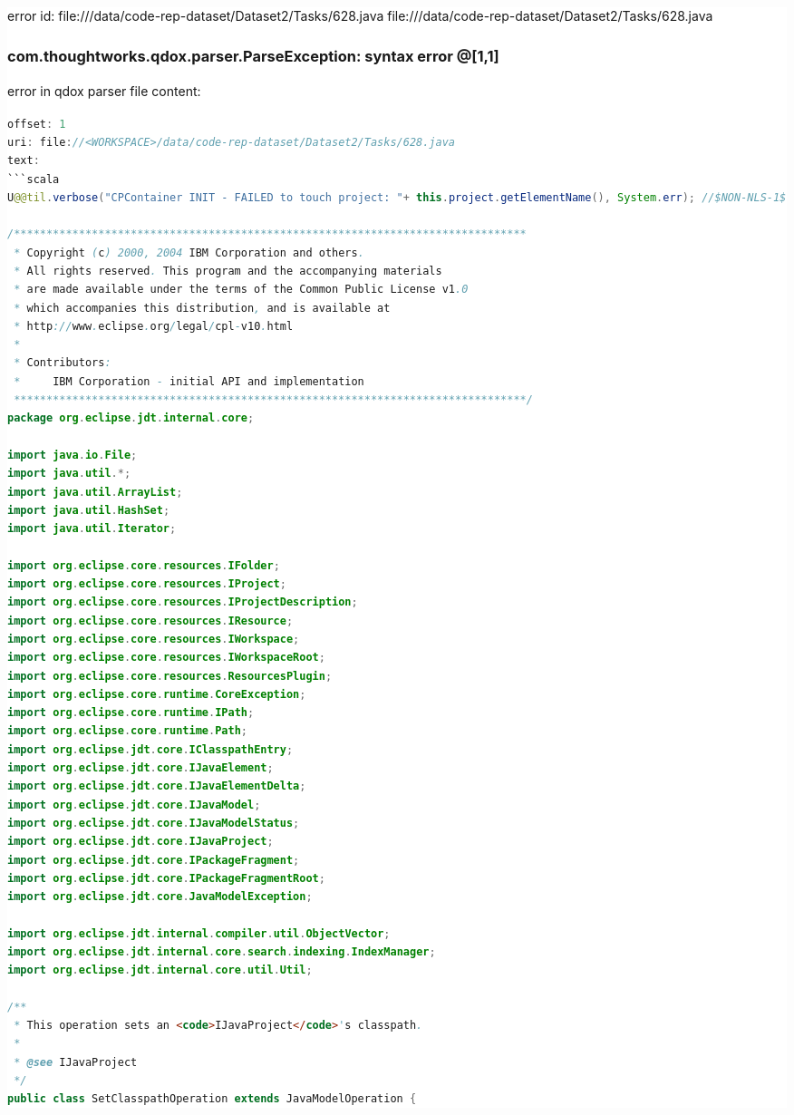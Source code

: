 error id: file://<WORKSPACE>/data/code-rep-dataset/Dataset2/Tasks/628.java
file://<WORKSPACE>/data/code-rep-dataset/Dataset2/Tasks/628.java
### com.thoughtworks.qdox.parser.ParseException: syntax error @[1,1]

error in qdox parser
file content:
```java
offset: 1
uri: file://<WORKSPACE>/data/code-rep-dataset/Dataset2/Tasks/628.java
text:
```scala
U@@til.verbose("CPContainer INIT - FAILED to touch project: "+ this.project.getElementName(), System.err); //$NON-NLS-1$

/*******************************************************************************
 * Copyright (c) 2000, 2004 IBM Corporation and others.
 * All rights reserved. This program and the accompanying materials 
 * are made available under the terms of the Common Public License v1.0
 * which accompanies this distribution, and is available at
 * http://www.eclipse.org/legal/cpl-v10.html
 * 
 * Contributors:
 *     IBM Corporation - initial API and implementation
 *******************************************************************************/
package org.eclipse.jdt.internal.core;

import java.io.File;
import java.util.*;
import java.util.ArrayList;
import java.util.HashSet;
import java.util.Iterator;

import org.eclipse.core.resources.IFolder;
import org.eclipse.core.resources.IProject;
import org.eclipse.core.resources.IProjectDescription;
import org.eclipse.core.resources.IResource;
import org.eclipse.core.resources.IWorkspace;
import org.eclipse.core.resources.IWorkspaceRoot;
import org.eclipse.core.resources.ResourcesPlugin;
import org.eclipse.core.runtime.CoreException;
import org.eclipse.core.runtime.IPath;
import org.eclipse.core.runtime.Path;
import org.eclipse.jdt.core.IClasspathEntry;
import org.eclipse.jdt.core.IJavaElement;
import org.eclipse.jdt.core.IJavaElementDelta;
import org.eclipse.jdt.core.IJavaModel;
import org.eclipse.jdt.core.IJavaModelStatus;
import org.eclipse.jdt.core.IJavaProject;
import org.eclipse.jdt.core.IPackageFragment;
import org.eclipse.jdt.core.IPackageFragmentRoot;
import org.eclipse.jdt.core.JavaModelException;

import org.eclipse.jdt.internal.compiler.util.ObjectVector;
import org.eclipse.jdt.internal.core.search.indexing.IndexManager;
import org.eclipse.jdt.internal.core.util.Util;

/**
 * This operation sets an <code>IJavaProject</code>'s classpath.
 *
 * @see IJavaProject
 */
public class SetClasspathOperation extends JavaModelOperation {

```